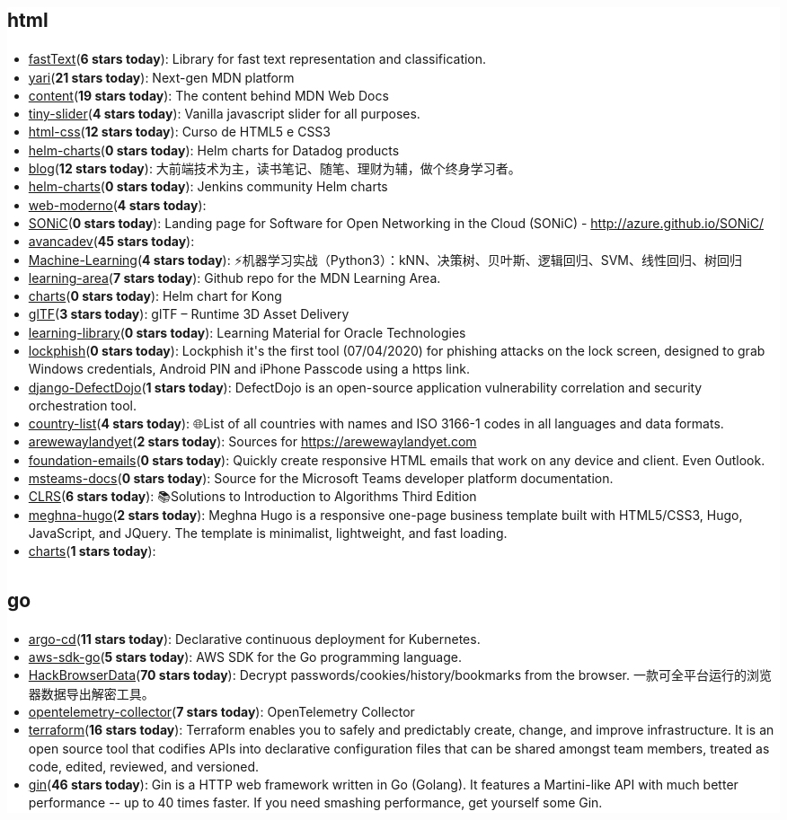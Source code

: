 ## html
+ [fastText](https://github.com/facebookresearch/fastText)(**6 stars today**): Library for fast text representation and classification.
+ [yari](https://github.com/mdn/yari)(**21 stars today**): Next-gen MDN platform
+ [content](https://github.com/mdn/content)(**19 stars today**): The content behind MDN Web Docs
+ [tiny-slider](https://github.com/ganlanyuan/tiny-slider)(**4 stars today**): Vanilla javascript slider for all purposes.
+ [html-css](https://github.com/gustavoguanabara/html-css)(**12 stars today**): Curso de HTML5 e CSS3
+ [helm-charts](https://github.com/DataDog/helm-charts)(**0 stars today**): Helm charts for Datadog products
+ [blog](https://github.com/biaochenxuying/blog)(**12 stars today**): 大前端技术为主，读书笔记、随笔、理财为辅，做个终身学习者。
+ [helm-charts](https://github.com/jenkinsci/helm-charts)(**0 stars today**): Jenkins community Helm charts
+ [web-moderno](https://github.com/cod3rcursos/web-moderno)(**4 stars today**): 
+ [SONiC](https://github.com/Azure/SONiC)(**0 stars today**): Landing page for Software for Open Networking in the Cloud (SONiC) - http://azure.github.io/SONiC/
+ [avancadev](https://github.com/codeedu/avancadev)(**45 stars today**): 
+ [Machine-Learning](https://github.com/Jack-Cherish/Machine-Learning)(**4 stars today**): ⚡机器学习实战（Python3）：kNN、决策树、贝叶斯、逻辑回归、SVM、线性回归、树回归
+ [learning-area](https://github.com/mdn/learning-area)(**7 stars today**): Github repo for the MDN Learning Area.
+ [charts](https://github.com/Kong/charts)(**0 stars today**): Helm chart for Kong
+ [glTF](https://github.com/KhronosGroup/glTF)(**3 stars today**): glTF – Runtime 3D Asset Delivery
+ [learning-library](https://github.com/oracle/learning-library)(**0 stars today**): Learning Material for Oracle Technologies
+ [lockphish](https://github.com/jaykali/lockphish)(**0 stars today**): Lockphish it's the first tool (07/04/2020) for phishing attacks on the lock screen, designed to grab Windows credentials, Android PIN and iPhone Passcode using a https link.
+ [django-DefectDojo](https://github.com/DefectDojo/django-DefectDojo)(**1 stars today**): DefectDojo is an open-source application vulnerability correlation and security orchestration tool.
+ [country-list](https://github.com/umpirsky/country-list)(**4 stars today**): 🌐List of all countries with names and ISO 3166-1 codes in all languages and data formats.
+ [arewewaylandyet](https://github.com/mpsq/arewewaylandyet)(**2 stars today**): Sources for https://arewewaylandyet.com
+ [foundation-emails](https://github.com/foundation/foundation-emails)(**0 stars today**): Quickly create responsive HTML emails that work on any device and client. Even Outlook.
+ [msteams-docs](https://github.com/MicrosoftDocs/msteams-docs)(**0 stars today**): Source for the Microsoft Teams developer platform documentation.
+ [CLRS](https://github.com/walkccc/CLRS)(**6 stars today**): 📚Solutions to Introduction to Algorithms Third Edition
+ [meghna-hugo](https://github.com/themefisher/meghna-hugo)(**2 stars today**): Meghna Hugo is a responsive one-page business template built with HTML5/CSS3, Hugo, JavaScript, and JQuery. The template is minimalist, lightweight, and fast loading.
+ [charts](https://github.com/rancher/charts)(**1 stars today**): 

## go
+ [argo-cd](https://github.com/argoproj/argo-cd)(**11 stars today**): Declarative continuous deployment for Kubernetes.
+ [aws-sdk-go](https://github.com/aws/aws-sdk-go)(**5 stars today**): AWS SDK for the Go programming language.
+ [HackBrowserData](https://github.com/moonD4rk/HackBrowserData)(**70 stars today**): Decrypt passwords/cookies/history/bookmarks from the browser. 一款可全平台运行的浏览器数据导出解密工具。
+ [opentelemetry-collector](https://github.com/open-telemetry/opentelemetry-collector)(**7 stars today**): OpenTelemetry Collector
+ [terraform](https://github.com/hashicorp/terraform)(**16 stars today**): Terraform enables you to safely and predictably create, change, and improve infrastructure. It is an open source tool that codifies APIs into declarative configuration files that can be shared amongst team members, treated as code, edited, reviewed, and versioned.
+ [gin](https://github.com/gin-gonic/gin)(**46 stars today**): Gin is a HTTP web framework written in Go (Golang). It features a Martini-like API with much better performance -- up to 40 times faster. If you need smashing performance, get yourself some Gin.